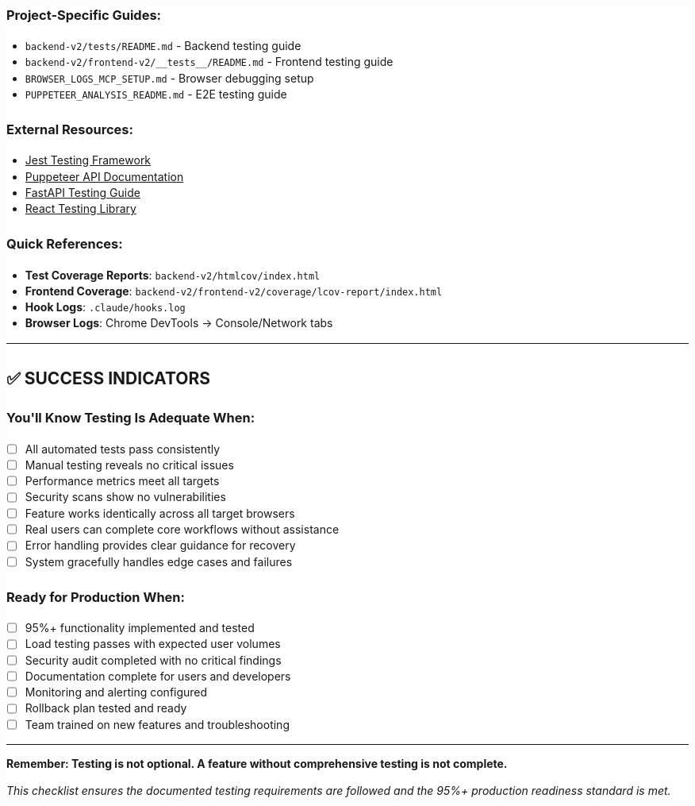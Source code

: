 ### Project-Specific Guides:
- `backend-v2/tests/README.md` - Backend testing guide
- `backend-v2/frontend-v2/__tests__/README.md` - Frontend testing guide  
- `BROWSER_LOGS_MCP_SETUP.md` - Browser debugging setup
- `PUPPETEER_ANALYSIS_README.md` - E2E testing guide

### External Resources:
- [Jest Testing Framework](https://jestjs.io/docs/getting-started)
- [Puppeteer API Documentation](https://pptr.dev/)
- [FastAPI Testing Guide](https://fastapi.tiangolo.com/tutorial/testing/)
- [React Testing Library](https://testing-library.com/docs/react-testing-library/intro/)

### Quick References:
- **Test Coverage Reports**: `backend-v2/htmlcov/index.html`
- **Frontend Coverage**: `backend-v2/frontend-v2/coverage/lcov-report/index.html`
- **Hook Logs**: `.claude/hooks.log`
- **Browser Logs**: Chrome DevTools → Console/Network tabs

---

## ✅ **SUCCESS INDICATORS**

### You'll Know Testing Is Adequate When:
- [ ] All automated tests pass consistently
- [ ] Manual testing reveals no critical issues  
- [ ] Performance metrics meet all targets
- [ ] Security scans show no vulnerabilities
- [ ] Feature works identically across all target browsers
- [ ] Real users can complete core workflows without assistance
- [ ] Error handling provides clear guidance for recovery
- [ ] System gracefully handles edge cases and failures

### Ready for Production When:
- [ ] 95%+ functionality implemented and tested
- [ ] Load testing passes with expected user volumes
- [ ] Security audit completed with no critical findings
- [ ] Documentation complete for users and developers
- [ ] Monitoring and alerting configured
- [ ] Rollback plan tested and ready
- [ ] Team trained on new features and troubleshooting

---

**Remember: Testing is not optional. A feature without comprehensive testing is not complete.**

*This checklist ensures the documented testing requirements are followed and the 95%+ production readiness standard is met.*